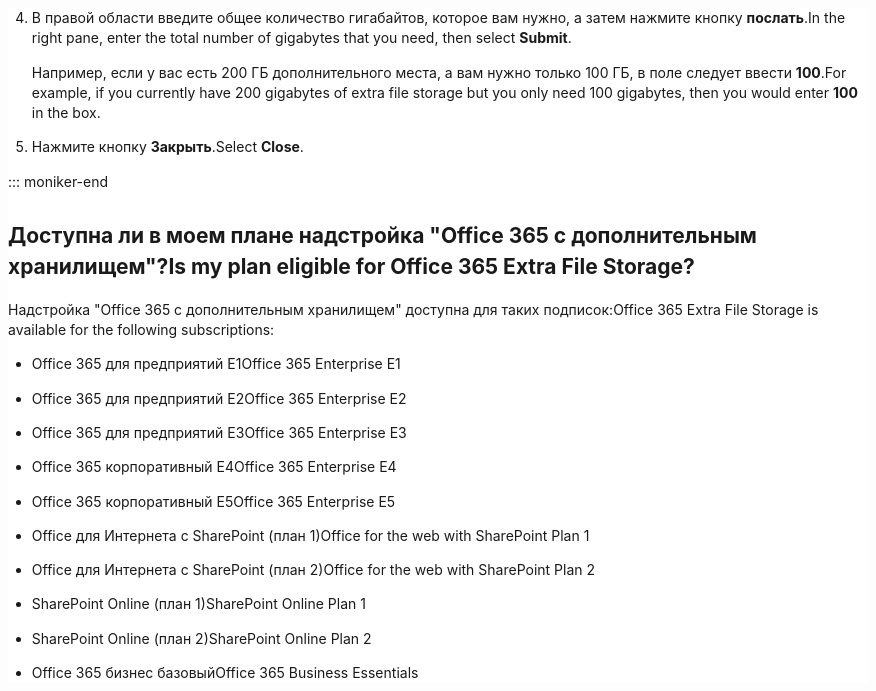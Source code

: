 4. <span data-ttu-id="85e45-191">В правой области введите общее количество гигабайтов, которое вам нужно, а затем нажмите кнопку **послать**.</span><span class="sxs-lookup"><span data-stu-id="85e45-191">In the right pane, enter the total number of gigabytes that you need, then select **Submit**.</span></span>

    <span data-ttu-id="85e45-192">Например, если у вас есть 200 ГБ дополнительного места, а вам нужно только 100 ГБ, в поле следует ввести **100**.</span><span class="sxs-lookup"><span data-stu-id="85e45-192">For example, if you currently have 200 gigabytes of extra file storage but you only need 100 gigabytes, then you would enter **100** in the box.</span></span>

5. <span data-ttu-id="85e45-193">Нажмите кнопку **Закрыть**.</span><span class="sxs-lookup"><span data-stu-id="85e45-193">Select **Close**.</span></span>

::: moniker-end



## <a name="is-my-plan-eligible-for-office-365-extra-file-storage"></a><span data-ttu-id="85e45-194">Доступна ли в моем плане надстройка "Office 365 с дополнительным хранилищем"?</span><span class="sxs-lookup"><span data-stu-id="85e45-194">Is my plan eligible for Office 365 Extra File Storage?</span></span>

<span data-ttu-id="85e45-195">Надстройка "Office 365 с дополнительным хранилищем" доступна для таких подписок:</span><span class="sxs-lookup"><span data-stu-id="85e45-195">Office 365 Extra File Storage is available for the following subscriptions:</span></span>
  
- <span data-ttu-id="85e45-196">Office 365 для предприятий E1</span><span class="sxs-lookup"><span data-stu-id="85e45-196">Office 365 Enterprise E1</span></span>

- <span data-ttu-id="85e45-197">Office 365 для предприятий E2</span><span class="sxs-lookup"><span data-stu-id="85e45-197">Office 365 Enterprise E2</span></span>

- <span data-ttu-id="85e45-198">Office 365 для предприятий E3</span><span class="sxs-lookup"><span data-stu-id="85e45-198">Office 365 Enterprise E3</span></span>

- <span data-ttu-id="85e45-199">Office 365 корпоративный E4</span><span class="sxs-lookup"><span data-stu-id="85e45-199">Office 365 Enterprise E4</span></span>

- <span data-ttu-id="85e45-200">Office 365 корпоративный E5</span><span class="sxs-lookup"><span data-stu-id="85e45-200">Office 365 Enterprise E5</span></span>

- <span data-ttu-id="85e45-201">Office для Интернета с SharePoint (план 1)</span><span class="sxs-lookup"><span data-stu-id="85e45-201">Office for the web with SharePoint Plan 1</span></span>

- <span data-ttu-id="85e45-202">Office для Интернета с SharePoint (план 2)</span><span class="sxs-lookup"><span data-stu-id="85e45-202">Office for the web with SharePoint Plan 2</span></span>

- <span data-ttu-id="85e45-203">SharePoint Online (план 1)</span><span class="sxs-lookup"><span data-stu-id="85e45-203">SharePoint Online Plan 1</span></span>

- <span data-ttu-id="85e45-204">SharePoint Online (план 2)</span><span class="sxs-lookup"><span data-stu-id="85e45-204">SharePoint Online Plan 2</span></span>

- <span data-ttu-id="85e45-205">Office 365 бизнес базовый</span><span class="sxs-lookup"><span data-stu-id="85e45-205">Office 365 Business Essentials</span></span>
